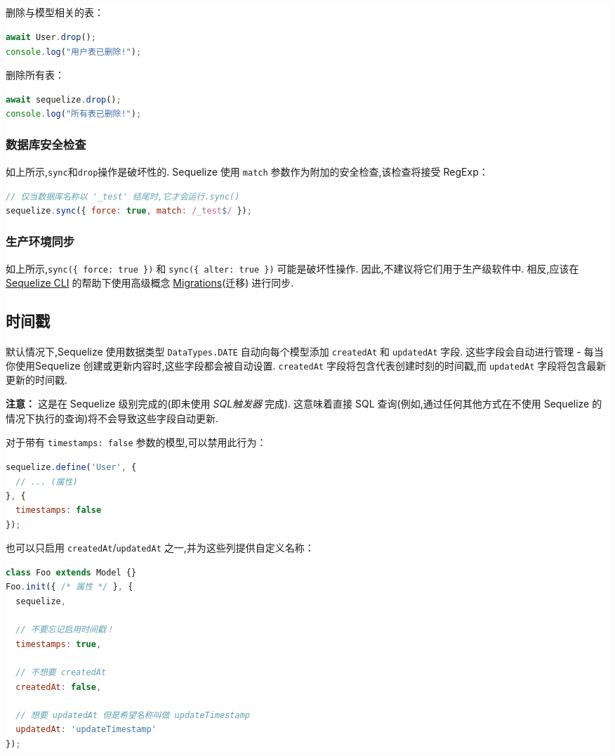 删除与模型相关的表：

```js
await User.drop();
console.log("用户表已删除!");
```

删除所有表：

```js
await sequelize.drop();
console.log("所有表已删除!");
```

### 数据库安全检查

如上所示,`sync`和`drop`操作是破坏性的. Sequelize 使用 `match` 参数作为附加的安全检查,该检查将接受 RegExp：

```js
// 仅当数据库名称以 '_test' 结尾时,它才会运行.sync()
sequelize.sync({ force: true, match: /_test$/ });
```

### 生产环境同步

如上所示,`sync({ force: true })` 和 `sync({ alter: true })` 可能是破坏性操作. 因此,不建议将它们用于生产级软件中. 相反,应该在 [Sequelize CLI](https://github.com/sequelize/cli) 的帮助下使用高级概念 [Migrations](../other-topics/migrations.md)(迁移) 进行同步.

## 时间戳

默认情况下,Sequelize 使用数据类型 `DataTypes.DATE` 自动向每个模型添加 `createdAt` 和 `updatedAt` 字段. 这些字段会自动进行管理 - 每当你使用Sequelize 创建或更新内容时,这些字段都会被自动设置. `createdAt` 字段将包含代表创建时刻的时间戳,而 `updatedAt` 字段将包含最新更新的时间戳.

**注意：** 这是在 Sequelize 级别完成的(即未使用 *SQL触发器* 完成). 这意味着直接 SQL 查询(例如,通过任何其他方式在不使用 Sequelize 的情况下执行的查询)将不会导致这些字段自动更新.

对于带有 `timestamps: false` 参数的模型,可以禁用此行为：

```js
sequelize.define('User', {
  // ... (属性)
}, {
  timestamps: false
});
```

也可以只启用 `createdAt`/`updatedAt` 之一,并为这些列提供自定义名称：

```js
class Foo extends Model {}
Foo.init({ /* 属性 */ }, {
  sequelize,

  // 不要忘记启用时间戳！
  timestamps: true,

  // 不想要 createdAt
  createdAt: false,

  // 想要 updatedAt 但是希望名称叫做 updateTimestamp
  updatedAt: 'updateTimestamp'
});
```

